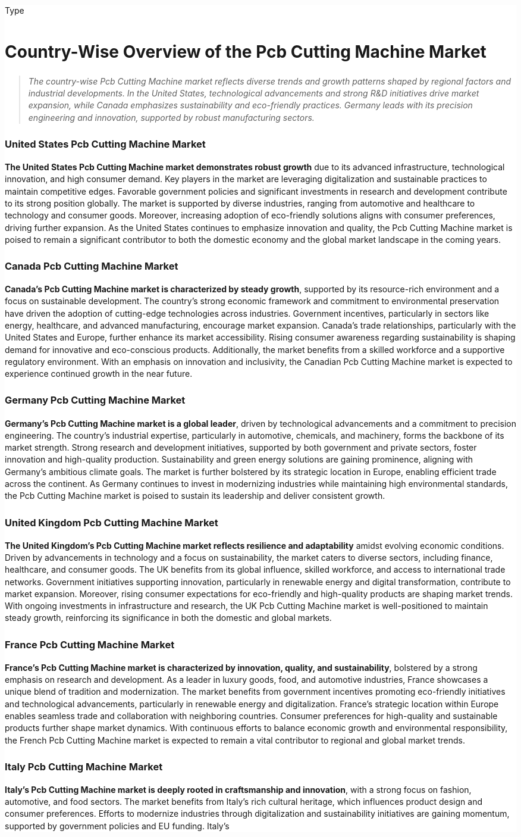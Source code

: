 Type</li></ul><h1><span class="">Country-Wise Overview of the Pcb Cutting Machine Market<br /></span></h1><blockquote><p><em><span class="">The country-wise Pcb Cutting Machine market reflects diverse trends and growth patterns shaped by regional factors and industrial developments. In the United States, technological advancements and strong R&amp;D initiatives drive market expansion, while Canada emphasizes sustainability and eco-friendly practices. Germany leads with its precision engineering and innovation, supported by robust manufacturing sectors.</span></em></p></blockquote><h3><strong>United States Pcb Cutting Machine Market</strong></h3><p><strong>The United States Pcb Cutting Machine market demonstrates robust growth</strong> due to its advanced infrastructure, technological innovation, and high consumer demand. Key players in the market are leveraging digitalization and sustainable practices to maintain competitive edges. Favorable government policies and significant investments in research and development contribute to its strong position globally. The market is supported by diverse industries, ranging from automotive and healthcare to technology and consumer goods. Moreover, increasing adoption of eco-friendly solutions aligns with consumer preferences, driving further expansion. As the United States continues to emphasize innovation and quality, the Pcb Cutting Machine market is poised to remain a significant contributor to both the domestic economy and the global market landscape in the coming years.</p><h3><strong>Canada Pcb Cutting Machine Market</strong></h3><p><strong>Canada&rsquo;s Pcb Cutting Machine market is characterized by steady growth</strong>, supported by its resource-rich environment and a focus on sustainable development. The country&rsquo;s strong economic framework and commitment to environmental preservation have driven the adoption of cutting-edge technologies across industries. Government incentives, particularly in sectors like energy, healthcare, and advanced manufacturing, encourage market expansion. Canada&rsquo;s trade relationships, particularly with the United States and Europe, further enhance its market accessibility. Rising consumer awareness regarding sustainability is shaping demand for innovative and eco-conscious products. Additionally, the market benefits from a skilled workforce and a supportive regulatory environment. With an emphasis on innovation and inclusivity, the Canadian Pcb Cutting Machine market is expected to experience continued growth in the near future.</p><h3><strong>Germany Pcb Cutting Machine Market</strong></h3><p><strong>Germany&rsquo;s Pcb Cutting Machine market is a global leader</strong>, driven by technological advancements and a commitment to precision engineering. The country&rsquo;s industrial expertise, particularly in automotive, chemicals, and machinery, forms the backbone of its market strength. Strong research and development initiatives, supported by both government and private sectors, foster innovation and high-quality production. Sustainability and green energy solutions are gaining prominence, aligning with Germany&rsquo;s ambitious climate goals. The market is further bolstered by its strategic location in Europe, enabling efficient trade across the continent. As Germany continues to invest in modernizing industries while maintaining high environmental standards, the Pcb Cutting Machine market is poised to sustain its leadership and deliver consistent growth.</p><h3><strong>United Kingdom Pcb Cutting Machine Market</strong></h3><p><strong>The United Kingdom&rsquo;s Pcb Cutting Machine market reflects resilience and adaptability</strong> amidst evolving economic conditions. Driven by advancements in technology and a focus on sustainability, the market caters to diverse sectors, including finance, healthcare, and consumer goods. The UK benefits from its global influence, skilled workforce, and access to international trade networks. Government initiatives supporting innovation, particularly in renewable energy and digital transformation, contribute to market expansion. Moreover, rising consumer expectations for eco-friendly and high-quality products are shaping market trends. With ongoing investments in infrastructure and research, the UK Pcb Cutting Machine market is well-positioned to maintain steady growth, reinforcing its significance in both the domestic and global markets.</p><h3><strong>France Pcb Cutting Machine Market</strong></h3><p><strong>France&rsquo;s Pcb Cutting Machine market is characterized by innovation, quality, and sustainability</strong>, bolstered by a strong emphasis on research and development. As a leader in luxury goods, food, and automotive industries, France showcases a unique blend of tradition and modernization. The market benefits from government incentives promoting eco-friendly initiatives and technological advancements, particularly in renewable energy and digitalization. France&rsquo;s strategic location within Europe enables seamless trade and collaboration with neighboring countries. Consumer preferences for high-quality and sustainable products further shape market dynamics. With continuous efforts to balance economic growth and environmental responsibility, the French Pcb Cutting Machine market is expected to remain a vital contributor to regional and global market trends.</p><h3><strong>Italy Pcb Cutting Machine Market</strong></h3><p><strong>Italy&rsquo;s Pcb Cutting Machine market is deeply rooted in craftsmanship and innovation</strong>, with a strong focus on fashion, automotive, and food sectors. The market benefits from Italy&rsquo;s rich cultural heritage, which influences product design and consumer preferences. Efforts to modernize industries through digitalization and sustainability initiatives are gaining momentum, supported by government policies and EU funding. Italy&rsquo;s